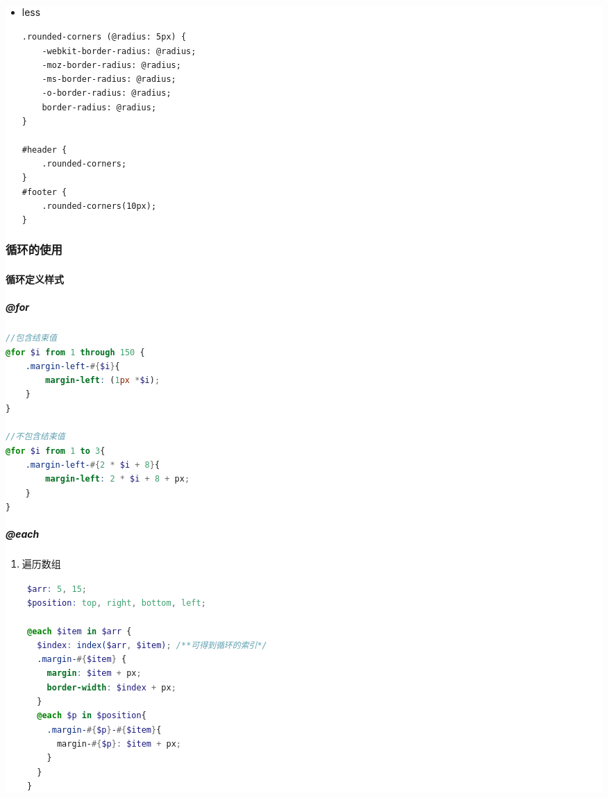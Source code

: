 * less

  ```less
  .rounded-corners (@radius: 5px) {
      -webkit-border-radius: @radius;
      -moz-border-radius: @radius;
      -ms-border-radius: @radius;
      -o-border-radius: @radius;
      border-radius: @radius;
  }
   
  #header {
      .rounded-corners;
  }
  #footer {
      .rounded-corners(10px);
  }
  ```

### 循环的使用

#### 循环定义样式

##### @for

```scss
//包含结束值
@for $i from 1 through 150 {
	.margin-left-#{$i}{
		margin-left: (1px *$i);
    }
}

//不包含结束值
@for $i from 1 to 3{
	.margin-left-#{2 * $i + 8}{
		margin-left: 2 * $i + 8 + px;
	}
}
```

##### @each

1. 遍历数组

   ```scss
    $arr: 5, 15;
    $position: top, right, bottom, left;
   
    @each $item in $arr {
      $index: index($arr, $item); /**可得到循环的索引*/
      .margin-#{$item} {
        margin: $item + px;
        border-width: $index + px;
      }
      @each $p in $position{
        .margin-#{$p}-#{$item}{
          margin-#{$p}: $item + px;
        }
      }
    }
   ```
